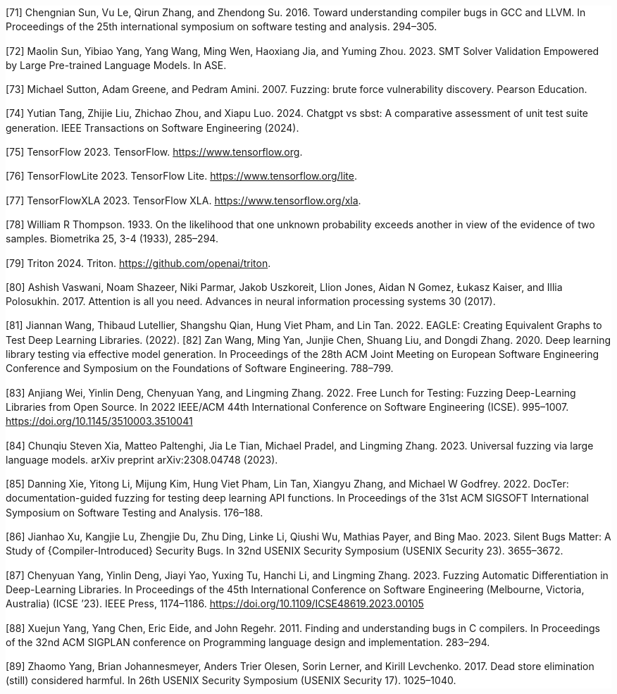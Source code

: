 [71] Chengnian Sun, Vu Le, Qirun Zhang, and Zhendong Su. 2016. Toward understanding compiler bugs in GCC and LLVM. In Proceedings of the 25th international symposium on software testing and analysis. 294–305.

[72] Maolin Sun, Yibiao Yang, Yang Wang, Ming Wen, Haoxiang Jia, and Yuming Zhou. 2023. SMT Solver Validation Empowered by Large Pre-trained Language Models. In ASE.

[73] Michael Sutton, Adam Greene, and Pedram Amini. 2007. Fuzzing: brute force vulnerability discovery. Pearson Education.

[74] Yutian Tang, Zhijie Liu, Zhichao Zhou, and Xiapu Luo. 2024. Chatgpt vs sbst: A comparative assessment of unit test suite generation. IEEE Transactions on Software Engineering (2024).

[75] TensorFlow 2023. TensorFlow. https://www.tensorflow.org.

[76] TensorFlowLite 2023. TensorFlow Lite. https://www.tensorflow.org/lite.

[77] TensorFlowXLA 2023. TensorFlow XLA. https://www.tensorflow.org/xla.

[78] William R Thompson. 1933. On the likelihood that one unknown probability exceeds another in view of the evidence of two samples. Biometrika 25, 3-4 (1933), 285–294.

[79] Triton 2024. Triton. https://github.com/openai/triton.

[80] Ashish Vaswani, Noam Shazeer, Niki Parmar, Jakob Uszkoreit, Llion Jones, Aidan N Gomez, Łukasz Kaiser, and Illia Polosukhin. 2017. Attention is all you need. Advances in neural information processing systems 30 (2017).

[81] Jiannan Wang, Thibaud Lutellier, Shangshu Qian, Hung Viet Pham, and Lin Tan. 2022. EAGLE: Creating Equivalent Graphs to Test Deep Learning Libraries. (2022).
[82] Zan Wang, Ming Yan, Junjie Chen, Shuang Liu, and Dongdi Zhang. 2020. Deep learning library testing via effective model generation. In Proceedings of the 28th ACM Joint Meeting on European Software Engineering Conference and Symposium on the Foundations of Software Engineering. 788–799.

[83] Anjiang Wei, Yinlin Deng, Chenyuan Yang, and Lingming Zhang. 2022. Free Lunch for Testing: Fuzzing Deep-Learning Libraries from Open Source. In 2022 IEEE/ACM 44th International Conference on Software Engineering (ICSE). 995–1007. https://doi.org/10.1145/3510003.3510041

[84] Chunqiu Steven Xia, Matteo Paltenghi, Jia Le Tian, Michael Pradel, and Lingming Zhang. 2023. Universal fuzzing via large language models. arXiv preprint arXiv:2308.04748 (2023).

[85] Danning Xie, Yitong Li, Mijung Kim, Hung Viet Pham, Lin Tan, Xiangyu Zhang, and Michael W Godfrey. 2022. DocTer: documentation-guided fuzzing for testing deep learning API functions. In Proceedings of the 31st ACM SIGSOFT International Symposium on Software Testing and Analysis. 176–188.

[86] Jianhao Xu, Kangjie Lu, Zhengjie Du, Zhu Ding, Linke Li, Qiushi Wu, Mathias Payer, and Bing Mao. 2023. Silent Bugs Matter: A Study of {Compiler-Introduced} Security Bugs. In 32nd USENIX Security Symposium (USENIX Security 23). 3655–3672.

[87] Chenyuan Yang, Yinlin Deng, Jiayi Yao, Yuxing Tu, Hanchi Li, and Lingming Zhang. 2023. Fuzzing Automatic Differentiation in Deep-Learning Libraries. In Proceedings of the 45th International Conference on Software Engineering (Melbourne, Victoria, Australia) (ICSE ’23). IEEE Press, 1174–1186. https://doi.org/10.1109/ICSE48619.2023.00105

[88] Xuejun Yang, Yang Chen, Eric Eide, and John Regehr. 2011. Finding and understanding bugs in C compilers. In Proceedings of the 32nd ACM SIGPLAN conference on Programming language design and implementation. 283–294.

[89] Zhaomo Yang, Brian Johannesmeyer, Anders Trier Olesen, Sorin Lerner, and Kirill Levchenko. 2017. Dead store elimination (still) considered harmful. In 26th USENIX Security Symposium (USENIX Security 17). 1025–1040.
